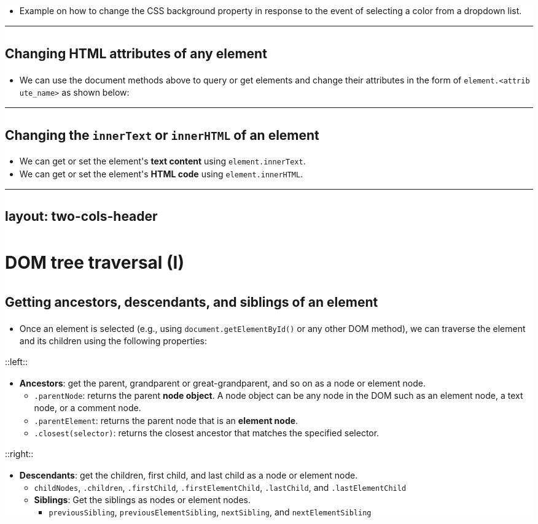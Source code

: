 - Example on how to change the CSS background property in response to the event of selecting a color from a dropdown list.

<iframe class="jsfiddle" width="100%" height="100%" title="Changing the style of an element" src="//jsfiddle.net/kalharbi/7ths509e/embedded/result,html/" allowfullscreen="allowfullscreen" allowpaymentrequest frameborder="0"></iframe>


---

## Changing HTML attributes of any element

- We can use the document methods above to query or get elements and change their attributes in the form of `element.<attribute_name>` as shown below:

<iframe class="jsfiddle" width="100%" height="70%" title="Changing HTML attributes of any element" src="//jsfiddle.net/kalharbi/d7yu3tsz/embedded/html,result/" allowfullscreen="allowfullscreen" allowpaymentrequest frameborder="0"></iframe>



---

## Changing the `innerText` or `innerHTML` of an element
- We can get or set the element's **text content** using `element.innerText`.
- We can get or set the element's **HTML code** using `element.innerHTML`.

<iframe class="jsfiddle" width="100%" height="60%" title="" src="//jsfiddle.net/kalharbi/zdf79b3e/embedded/html,result/" allowfullscreen="allowfullscreen" allowpaymentrequest frameborder="0"></iframe>

---
layout: two-cols-header
---

# DOM tree traversal (I)
## Getting ancestors, descendants, and siblings of an element
- Once an element is selected (e.g., using `document.getElementById()` or any other DOM method), we can traverse the element and its children using the following properties:

::left::

- **Ancestors**: get the parent, grandparent or great-grandparent, and so on as a node or element node.
  - `.parentNode`: returns the parent **node object**. A node object can be any node in the DOM such as an element node, a text node, or a comment node.
  - `.parentElement`: returns the parent node that is an **element node**.
  - `.closest(selector)`: returns the closest ancestor that matches the specified selector.

::right::

- **Descendants**: get the children, first child, and last child as a node or element node.
  - `childNodes`, `.children`, `.firstChild`, `.firstElementChild`, `.lastChild`, and `.lastElementChild`
  - **Siblings**: Get the siblings as nodes or element nodes.
    - `previousSibling`, `previousElementSibling`, `nextSibling`, and `nextElementSibling`

